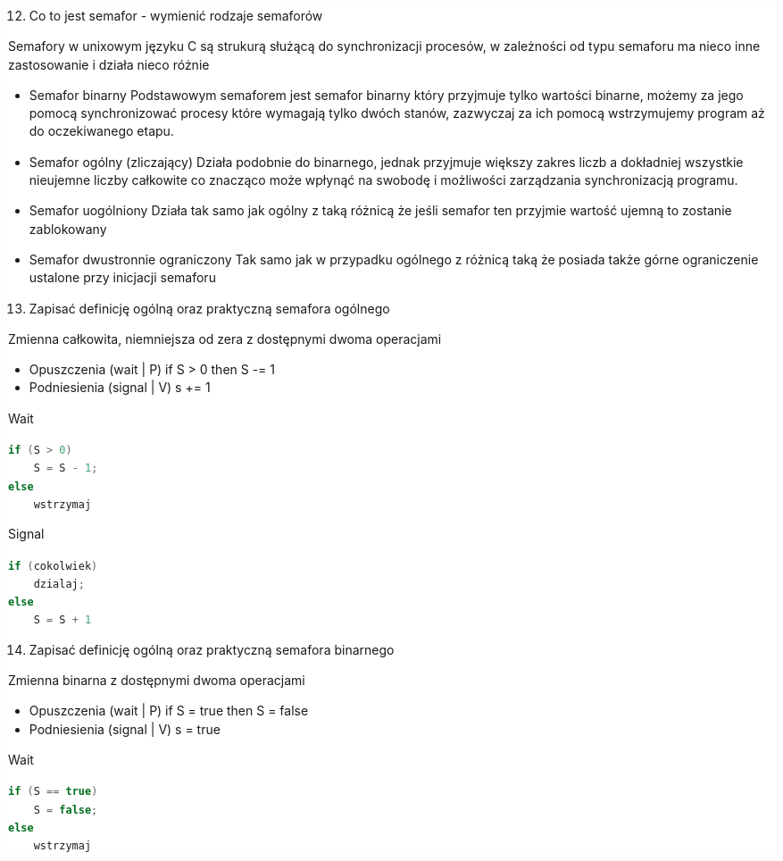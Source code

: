 12.  Co to jest semafor - wymienić rodzaje semaforów
    
Semafory w unixowym języku C są strukurą służącą do synchronizacji procesów, w zależności od typu semaforu ma nieco inne zastosowanie i działa nieco różnie

- Semafor binarny
    Podstawowym semaforem jest semafor binarny który przyjmuje tylko wartości binarne, możemy za jego pomocą synchronizować procesy które wymagają tylko dwóch stanów, zazwyczaj za ich pomocą wstrzymujemy program aż do oczekiwanego etapu.

- Semafor ogólny (zliczający)
    Działa podobnie do binarnego, jednak przyjmuje większy zakres liczb a dokładniej wszystkie nieujemne liczby całkowite co znacząco może wpłynąć na swobodę i możliwości zarządzania synchronizacją programu.

- Semafor uogólniony
    Działa tak samo jak ogólny z taką różnicą że jeśli semafor ten przyjmie wartość ujemną to zostanie zablokowany

- Semafor dwustronnie ograniczony
    Tak samo jak w przypadku ogólnego z różnicą taką że posiada także górne ograniczenie ustalone przy inicjacji semaforu

13.  Zapisać definicję ogólną oraz praktyczną semafora ogólnego
    
Zmienna całkowita, niemniejsza od zera z dostępnymi dwoma operacjami 

- Opuszczenia (wait | P) if S > 0 then S -= 1
- Podniesienia (signal | V) s += 1

Wait
```c
if (S > 0)
    S = S - 1;
else
    wstrzymaj
```

Signal
```c
if (cokolwiek)
    dzialaj;
else
    S = S + 1
```

14. Zapisać definicję ogólną oraz praktyczną semafora binarnego

Zmienna binarna z dostępnymi dwoma operacjami 

- Opuszczenia (wait | P) if S = true then S = false
- Podniesienia (signal | V) s = true

Wait
```c
if (S == true)
    S = false;
else
    wstrzymaj
```
